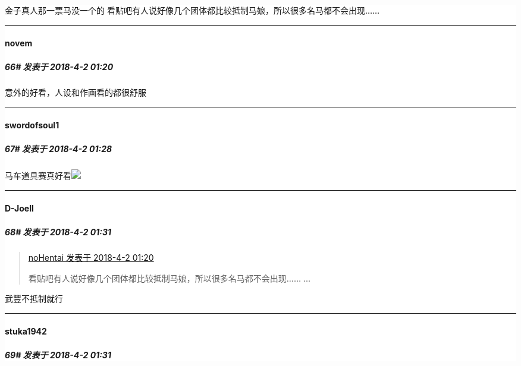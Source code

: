 
金子真人那一票马没一个的</blockquote>
看贴吧有人说好像几个团体都比较抵制马娘，所以很多名马都不会出现……







-----

####  novem  
##### 66#       发表于 2018-4-2 01:20




意外的好看，人设和作画看的都很舒服







-----

####  swordofsoul1  
##### 67#       发表于 2018-4-2 01:28




马车道具赛真好看<img src="https://static.saraba1st.com/image/smiley/face2017/077.png" referrerpolicy="no-referrer">







-----

####  D-JoeII  
##### 68#       发表于 2018-4-2 01:31



<blockquote><a href="httphttps://bbs.saraba1st.com/2b/forum.php?mod=redirect&amp;goto=findpost&amp;pid=39062554&amp;ptid=1590696" target="_blank">noHentai 发表于 2018-4-2 01:20</a>

看贴吧有人说好像几个团体都比较抵制马娘，所以很多名马都不会出现…… ...</blockquote>
武豐不抵制就行







-----

####  stuka1942  
##### 69#       发表于 2018-4-2 01:31


